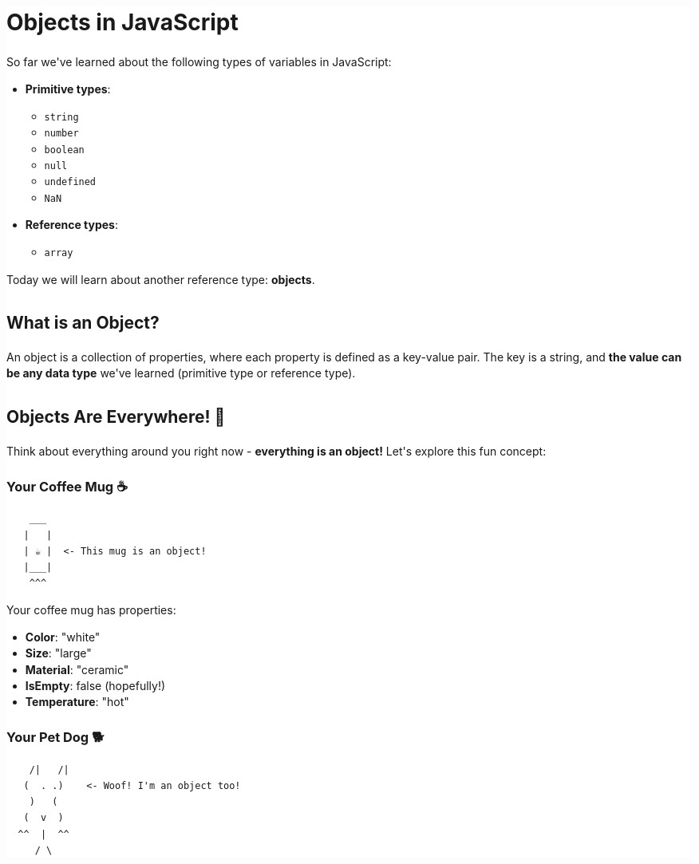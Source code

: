 # Objects in JavaScript

So far we've learned about the following types of variables in JavaScript:

-   **Primitive types**:

    -   `string`
    -   `number`
    -   `boolean`
    -   `null`
    -   `undefined`
    -   `NaN`

-   **Reference types**:
    -   `array`

Today we will learn about another reference type: **objects**.

## What is an Object?

An object is a collection of properties, where each property is defined as a key-value pair. The key is a string, and **the value can be any data type** we've learned (primitive type or reference type).

## Objects Are Everywhere! 🌟

Think about everything around you right now - **everything is an object!** Let's explore this fun concept:

### Your Coffee Mug ☕
```
    ___
   |   |
   | ☕ |  <- This mug is an object!
   |___|
    ^^^
```

Your coffee mug has properties:
- **Color**: "white" 
- **Size**: "large"
- **Material**: "ceramic"
- **IsEmpty**: false (hopefully!)
- **Temperature**: "hot"

### Your Pet Dog 🐕
```
    /|   /|   
   (  . .)    <- Woof! I'm an object too!
    )   (
   (  v  )
  ^^  |  ^^
     / \
```
